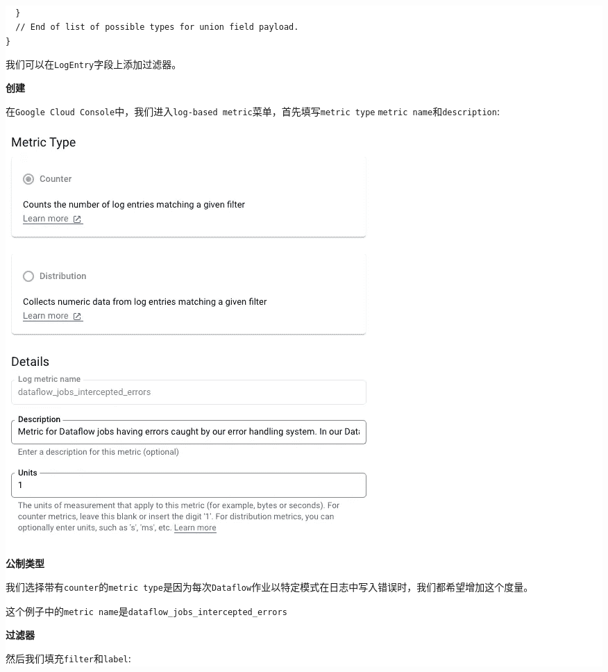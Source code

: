 ```
  }
  // End of list of possible types for union field payload.
}
```

我们可以在`LogEntry`字段上添加过滤器。

**创建**

在`Google Cloud Console`中，我们进入`log-based metric`菜单，首先填写`metric type` `metric name`和`description`:

![](img/128dfacf6c20240a9cc911e62ddf5535.png)

**公制类型**

我们选择带有`counter`的`metric type`是因为每次`Dataflow`作业以特定模式在日志中写入错误时，我们都希望增加这个度量。

这个例子中的`metric name`是`dataflow_jobs_intercepted_errors`

**过滤器**

然后我们填充`filter`和`label`:
